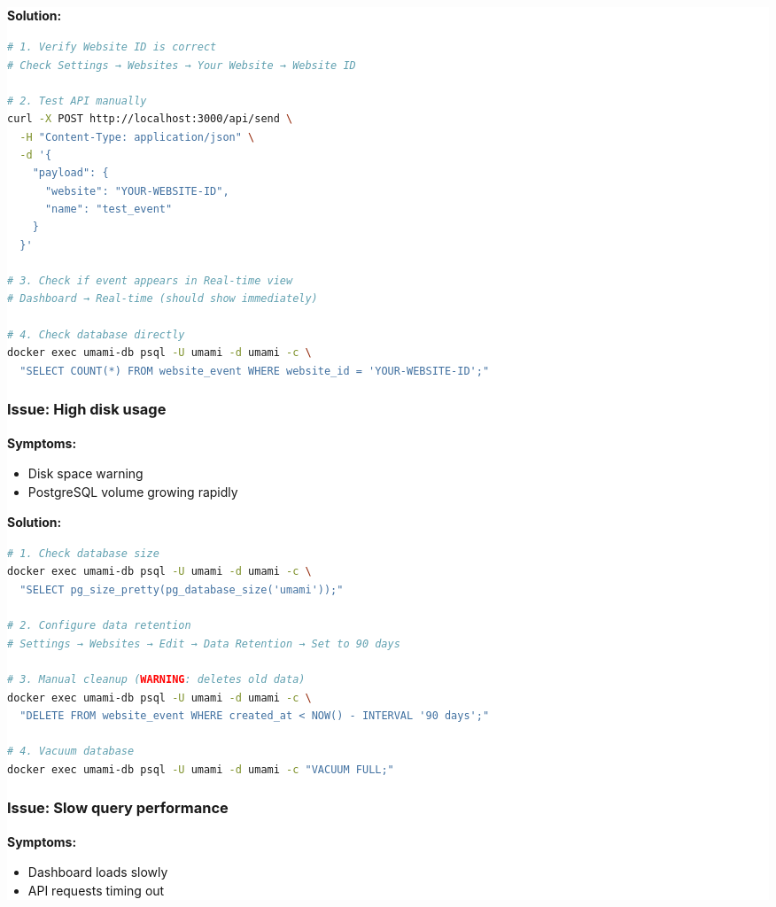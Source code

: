 **Solution:**

```bash
# 1. Verify Website ID is correct
# Check Settings → Websites → Your Website → Website ID

# 2. Test API manually
curl -X POST http://localhost:3000/api/send \
  -H "Content-Type: application/json" \
  -d '{
    "payload": {
      "website": "YOUR-WEBSITE-ID",
      "name": "test_event"
    }
  }'

# 3. Check if event appears in Real-time view
# Dashboard → Real-time (should show immediately)

# 4. Check database directly
docker exec umami-db psql -U umami -d umami -c \
  "SELECT COUNT(*) FROM website_event WHERE website_id = 'YOUR-WEBSITE-ID';"
```

### Issue: High disk usage

**Symptoms:**
- Disk space warning
- PostgreSQL volume growing rapidly

**Solution:**

```bash
# 1. Check database size
docker exec umami-db psql -U umami -d umami -c \
  "SELECT pg_size_pretty(pg_database_size('umami'));"

# 2. Configure data retention
# Settings → Websites → Edit → Data Retention → Set to 90 days

# 3. Manual cleanup (WARNING: deletes old data)
docker exec umami-db psql -U umami -d umami -c \
  "DELETE FROM website_event WHERE created_at < NOW() - INTERVAL '90 days';"

# 4. Vacuum database
docker exec umami-db psql -U umami -d umami -c "VACUUM FULL;"
```

### Issue: Slow query performance

**Symptoms:**
- Dashboard loads slowly
- API requests timing out

